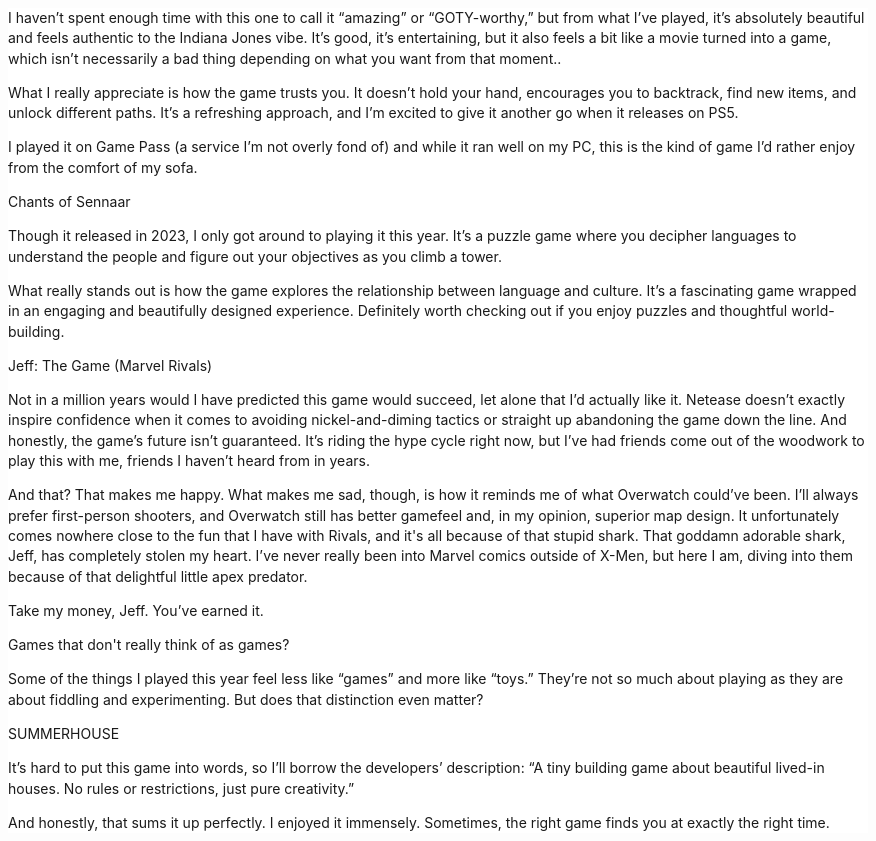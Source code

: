 I haven’t spent enough time with this one to call it “amazing” or “GOTY-worthy,” but from what I’ve played, it’s absolutely beautiful and feels authentic to the Indiana Jones vibe. It’s good, it’s entertaining, but it also feels a bit like a movie turned into a game, which isn’t necessarily a bad thing depending on what you want from that moment..

What I really appreciate is how the game trusts you. It doesn’t hold your hand, encourages you to backtrack, find new items, and unlock different paths. It’s a refreshing approach, and I’m excited to give it another go when it releases on PS5.

I played it on Game Pass (a service I’m not overly fond of) and while it ran well on my PC, this is the kind of game I’d rather enjoy from the comfort of my sofa.




Chants of Sennaar

Though it released in 2023, I only got around to playing it this year. It’s a puzzle game where you decipher languages to understand the people and figure out your objectives as you climb a tower.

What really stands out is how the game explores the relationship between language and culture. It’s a fascinating game wrapped in an engaging and beautifully designed experience. Definitely worth checking out if you enjoy puzzles and thoughtful world-building.




Jeff: The Game (Marvel Rivals)

Not in a million years would I have predicted this game would succeed, let alone that I’d actually like it. Netease doesn’t exactly inspire confidence when it comes to avoiding nickel-and-diming tactics or straight up abandoning the game down the line. And honestly, the game’s future isn’t guaranteed. It’s riding the hype cycle right now, but I’ve had friends come out of the woodwork to play this with me, friends I haven’t heard from in years.

And that? That makes me happy. What makes me sad, though, is how it reminds me of what Overwatch could’ve been. I’ll always prefer first-person shooters, and Overwatch still has better gamefeel and, in my opinion, superior map design. It unfortunately comes nowhere close to the fun that I have with Rivals, and it's all because of that stupid shark. That goddamn adorable shark, Jeff, has completely stolen my heart. I’ve never really been into Marvel comics outside of X-Men, but here I am, diving into them because of that delightful little apex predator.

Take my money, Jeff. You’ve earned it.


Games that don't really think of as games?

Some of the things I played this year feel less like “games” and more like “toys.” They’re not so much about playing as they are about fiddling and experimenting. But does that distinction even matter?


SUMMERHOUSE

It’s hard to put this game into words, so I’ll borrow the developers’ description: “A tiny building game about beautiful lived-in houses. No rules or restrictions, just pure creativity.”

And honestly, that sums it up perfectly. I enjoyed it immensely. Sometimes, the right game finds you at exactly the right time.


